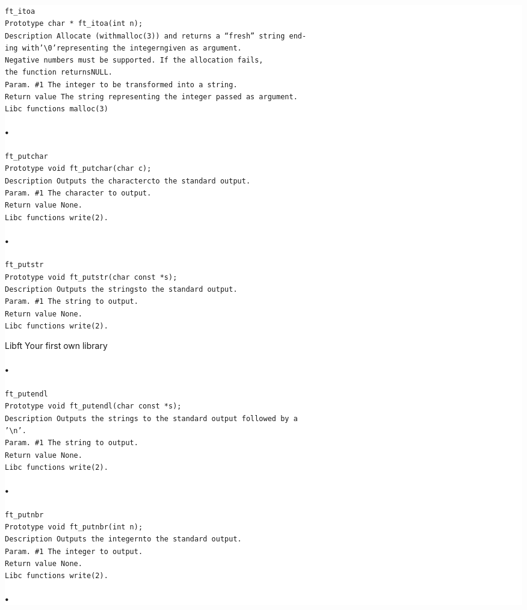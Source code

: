 ```
ft_itoa
Prototype char * ft_itoa(int n);
Description Allocate (withmalloc(3)) and returns a “fresh” string end-
ing with’\0’representing the integerngiven as argument.
Negative numbers must be supported. If the allocation fails,
the function returnsNULL.
Param. #1 The integer to be transformed into a string.
Return value The string representing the integer passed as argument.
Libc functions malloc(3)
```
#### •

```
ft_putchar
Prototype void ft_putchar(char c);
Description Outputs the charactercto the standard output.
Param. #1 The character to output.
Return value None.
Libc functions write(2).
```
#### •

```
ft_putstr
Prototype void ft_putstr(char const *s);
Description Outputs the stringsto the standard output.
Param. #1 The string to output.
Return value None.
Libc functions write(2).
```

Libft Your first own library

#### •

```
ft_putendl
Prototype void ft_putendl(char const *s);
Description Outputs the strings to the standard output followed by a
’\n’.
Param. #1 The string to output.
Return value None.
Libc functions write(2).
```
#### •

```
ft_putnbr
Prototype void ft_putnbr(int n);
Description Outputs the integernto the standard output.
Param. #1 The integer to output.
Return value None.
Libc functions write(2).
```
#### •
